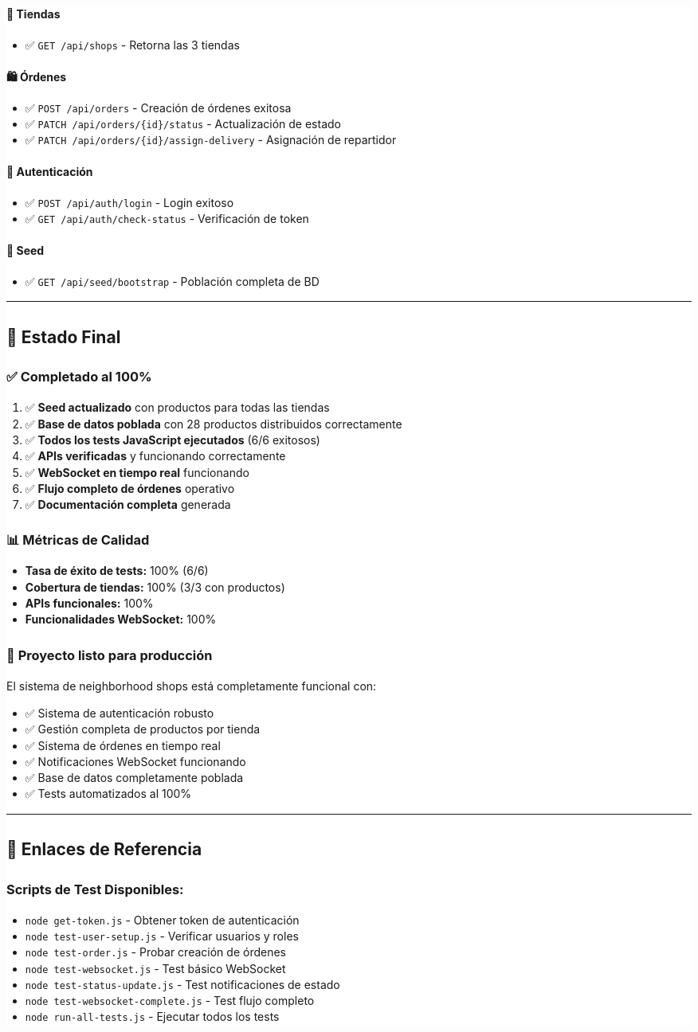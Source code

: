 #### 🏪 **Tiendas**  
- ✅ `GET /api/shops` - Retorna las 3 tiendas

#### 🛍️ **Órdenes**
- ✅ `POST /api/orders` - Creación de órdenes exitosa
- ✅ `PATCH /api/orders/{id}/status` - Actualización de estado
- ✅ `PATCH /api/orders/{id}/assign-delivery` - Asignación de repartidor

#### 🔐 **Autenticación**
- ✅ `POST /api/auth/login` - Login exitoso
- ✅ `GET /api/auth/check-status` - Verificación de token

#### 🌱 **Seed**
- ✅ `GET /api/seed/bootstrap` - Población completa de BD

---

## 🎯 Estado Final

### ✅ **Completado al 100%**
1. ✅ **Seed actualizado** con productos para todas las tiendas
2. ✅ **Base de datos poblada** con 28 productos distribuidos correctamente
3. ✅ **Todos los tests JavaScript ejecutados** (6/6 exitosos)
4. ✅ **APIs verificadas** y funcionando correctamente
5. ✅ **WebSocket en tiempo real** funcionando
6. ✅ **Flujo completo de órdenes** operativo
7. ✅ **Documentación completa** generada

### 📊 **Métricas de Calidad**
- **Tasa de éxito de tests:** 100% (6/6)
- **Cobertura de tiendas:** 100% (3/3 con productos)
- **APIs funcionales:** 100%
- **Funcionalidades WebSocket:** 100%

### 🎉 **Proyecto listo para producción**
El sistema de neighborhood shops está completamente funcional con:
- ✅ Sistema de autenticación robusto
- ✅ Gestión completa de productos por tienda
- ✅ Sistema de órdenes en tiempo real
- ✅ Notificaciones WebSocket funcionando
- ✅ Base de datos completamente poblada
- ✅ Tests automatizados al 100%

---

## 🔗 Enlaces de Referencia

### Scripts de Test Disponibles:
- `node get-token.js` - Obtener token de autenticación
- `node test-user-setup.js` - Verificar usuarios y roles  
- `node test-order.js` - Probar creación de órdenes
- `node test-websocket.js` - Test básico WebSocket
- `node test-status-update.js` - Test notificaciones de estado
- `node test-websocket-complete.js` - Test flujo completo
- `node run-all-tests.js` - Ejecutar todos los tests
